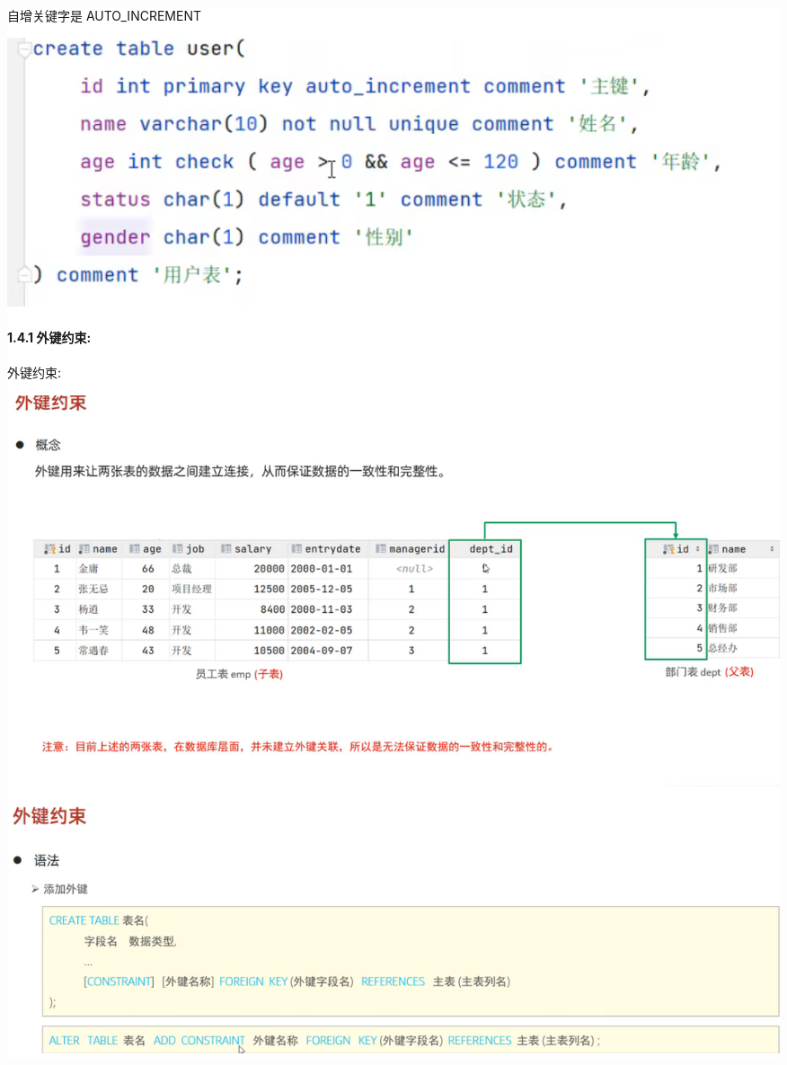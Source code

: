 自增关键字是 AUTO_INCREMENT 

![image-20250921162809277](img/image-20250921162809277.png)

#### 1.4.1  **外键约束:**

外键约束:

![image-20250921170800716](img/image-20250921170800716.png)

![image-20250921182519157](img/image-20250921182519157.png)
